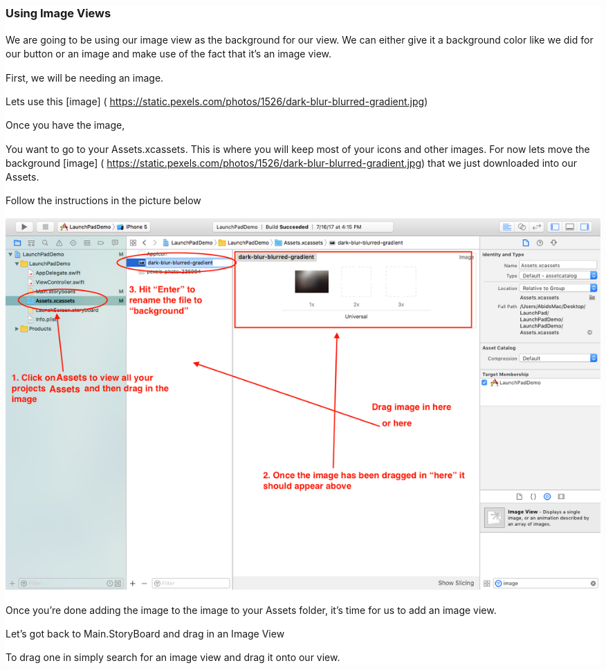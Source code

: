 
### Using Image Views

We are going to be using our image view as the background for our view. We can either give it a background color like we did for our button or an image and make use of the fact that it’s an image view. 


First, we will be needing an image.

Lets use this [image] ( https://static.pexels.com/photos/1526/dark-blur-blurred-gradient.jpg)

Once you have the image,

You want to go to your Assets.xcassets. This is where you will keep most of your icons and other images. For now lets move the background [image] ( https://static.pexels.com/photos/1526/dark-blur-blurred-gradient.jpg) that we just downloaded into our Assets.

Follow the instructions in the picture below

<img src='./resources/Assets.png' title='Mac App Store' width='' />

Once you’re done adding the image to the image to your Assets folder, it’s time for us to add an image view. 

Let’s got back to Main.StoryBoard and drag in an Image View


To drag one in simply search for an image view and drag it onto our view.
